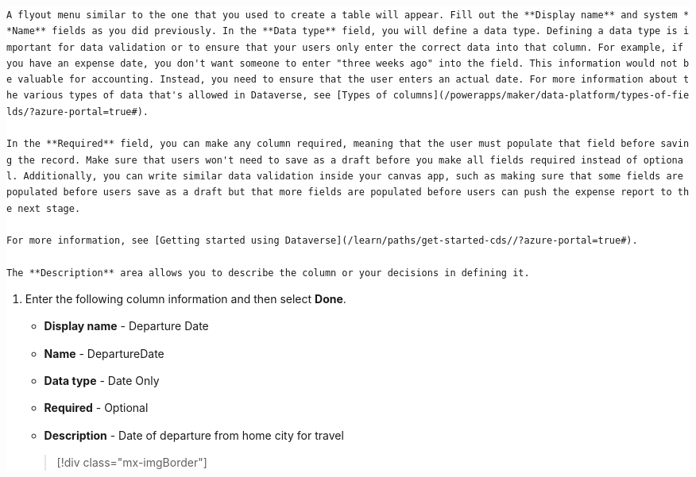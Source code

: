     A flyout menu similar to the one that you used to create a table will appear. Fill out the **Display name** and system **Name** fields as you did previously. In the **Data type** field, you will define a data type. Defining a data type is important for data validation or to ensure that your users only enter the correct data into that column. For example, if you have an expense date, you don't want someone to enter "three weeks ago" into the field. This information would not be valuable for accounting. Instead, you need to ensure that the user enters an actual date. For more information about the various types of data that's allowed in Dataverse, see [Types of columns](/powerapps/maker/data-platform/types-of-fields/?azure-portal=true#).

    In the **Required** field, you can make any column required, meaning that the user must populate that field before saving the record. Make sure that users won't need to save as a draft before you make all fields required instead of optional. Additionally, you can write similar data validation inside your canvas app, such as making sure that some fields are populated before users save as a draft but that more fields are populated before users can push the expense report to the next stage.

    For more information, see [Getting started using Dataverse](/learn/paths/get-started-cds//?azure-portal=true#).

    The **Description** area allows you to describe the column or your decisions in defining it.

1. Enter the following column information and then select **Done**.

    - **Display name** - Departure Date

    - **Name** - DepartureDate

    - **Data type** - Date Only

    - **Required** - Optional

    - **Description** - Date of departure from home city for travel

    > [!div class="mx-imgBorder"]